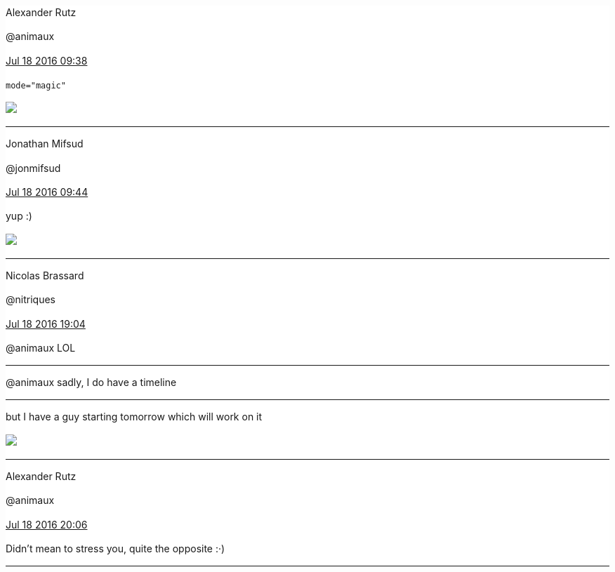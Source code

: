 Alexander Rutz

@animaux

[Jul 18 2016
09:38](https://gitter.im/symphonycms/symphony-2?at=578ca38a8423d08424594528 ""
)

`mode="magic"`

![](https://avatars1.githubusercontent.com/u/859775?v=3&s=30)

__ __

Jonathan Mifsud

@jonmifsud

[Jul 18 2016
09:44](https://gitter.im/symphonycms/symphony-2?at=578ca4fbd11cd2881245f668 ""
)

yup :)

![](https://avatars1.githubusercontent.com/u/771169?v=3&s=30)

__ __

Nicolas Brassard

@nitriques

[Jul 18 2016
19:04](https://gitter.im/symphonycms/symphony-2?at=578d2858ac85f2507abf6fca ""
)

@animaux LOL

__ __

@animaux sadly, I do have a timeline

__ __

but I have a guy starting tomorrow which will work on it

![](https://avatars2.githubusercontent.com/u/446874?v=3&s=30)

__ __

Alexander Rutz

@animaux

[Jul 18 2016
20:06](https://gitter.im/symphonycms/symphony-2?at=578d36bbac85f2507ac05168 ""
)

Didn’t mean to stress you, quite the opposite :·)

__ __
